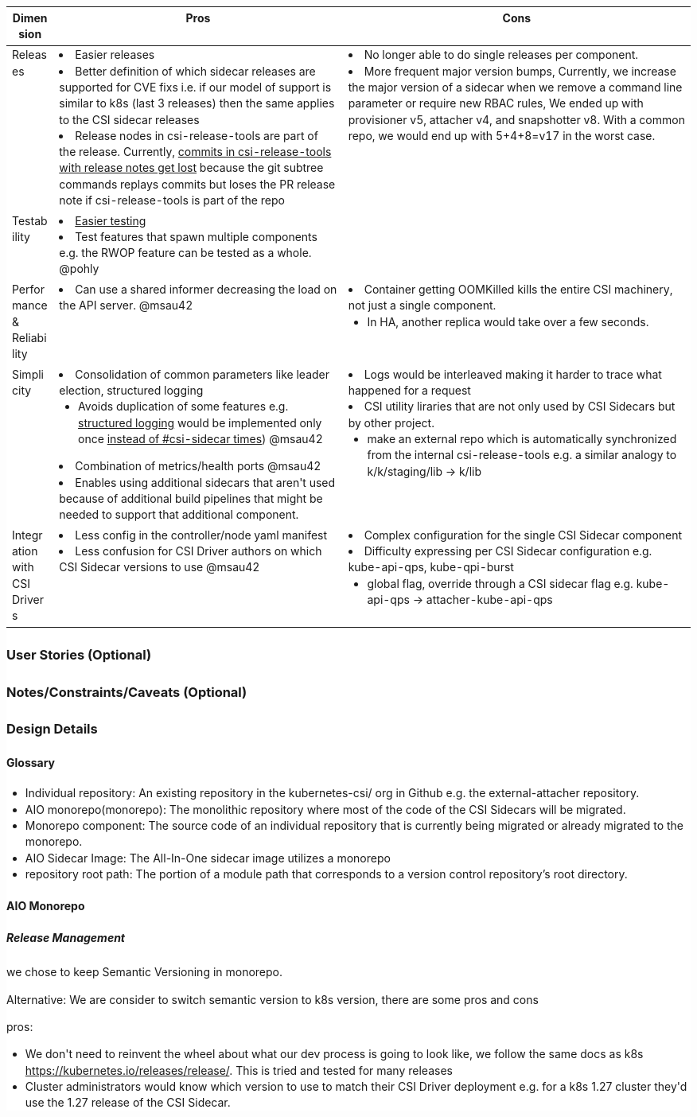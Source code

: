 
| Dimension | Pros |   Cons  | 
|-----------------|----------------------|-------------------|
|  Releases        |  <li> Easier releases <li> Better definition of which sidecar releases are supported for CVE fixs i.e. if our model of support is similar to k8s (last 3 releases) then the same applies to the CSI sidecar releases <li> Release nodes in csi-release-tools are part of the release. Currently, [commits in csi-release-tools with release notes get lost](https://github.com/kubernetes-csi/node-driver-registrar/pull/235) because the git subtree commands replays commits but loses the PR release note if csi-release-tools is part of the repo        |     <li> No longer able to do single releases per component.<li> More frequent major version bumps, Currently, we increase the major version of a sidecar when we remove a command line parameter or require new RBAC rules, We ended up with provisioner v5, attacher v4, and snapshotter v8. With a common repo, we would end up with 5+4+8=v17 in the worst case.  | 
|  Testability        |   <li> [Easier testing](https://slideshare.net/sttts/cutting-the-kubernetes-monorepo-in-pieces-never-learnt-more-about-git) <li> Test features that spawn multiple components e.g. the RWOP feature can be tested as a whole. @pohly  |       | 
|  Performance & Reliability       |  <li> Can use a shared informer decreasing the load on the API server. @msau42  |  <li> Container getting OOMKilled kills the entire CSI machinery, not just a single component.<ul><li>In HA, another replica would take over a few seconds.   | 
|  Simplicity    |  <li> Consolidation of common parameters like leader election, structured logging<ul><li>Avoids duplication of some features e.g. [structured logging](https://github.com/kubernetes-csi/livenessprobe/pull/202) would be implemented only once [instead of #csi-sidecar times](https://github.com/kubernetes-csi/livenessprobe/pull/202#issuecomment-1682406525)) @msau42</ul> <li> Combination of metrics/health ports @msau42 <li> Enables using additional sidecars that aren't used because of additional build pipelines that might be needed to support that additional component.  |  <li> Logs would be interleaved making it harder to trace what happened for a request <li> CSI utility liraries that are not only used by CSI Sidecars but by other project. <ul><li> make an external repo which is automatically synchronized from the internal csi-release-tools e.g. a similar analogy to k/k/staging/lib -> k/lib  | 
|  Integration with CSI Drivers    |   <li> Less config in the controller/node yaml manifest <li>Less confusion for CSI Driver authors on which CSI Sidecar versions to use @msau42  |   <li> Complex configuration for the single CSI Sidecar component <li> Difficulty expressing per CSI Sidecar configuration  e.g. kube-api-qps, kube-qpi-burst <ul><li> global flag, override through a CSI sidecar flag  e.g. kube-api-qps -> attacher-kube-api-qps | 






### User Stories (Optional)



### Notes/Constraints/Caveats (Optional)



### Design Details




#### Glossary
- Individual repository:  An existing repository in the kubernetes-csi/ org in Github e.g. the external-attacher repository.
- AIO monorepo(monorepo): The monolithic repository where most of the code of the CSI Sidecars will be migrated.
- Monorepo component:  The source code of an individual repository that is currently being migrated or already migrated to the monorepo. 
- AIO Sidecar Image: The All-In-One sidecar image utilizes a monorepo
- repository root path: The portion of a module path that corresponds to a version control repository’s root directory.


#### AIO Monorepo 

##### Release Management

we chose to keep Semantic Versioning in monorepo.

Alternative:
We are consider to switch semantic version to k8s version, there are some pros and cons 

pros:

- We don't need to reinvent the wheel about what our dev process is going to look like, we follow the same docs as k8s https://kubernetes.io/releases/release/. This is tried and tested for many releases
- Cluster administrators would know which version to use to match their CSI Driver deployment e.g. for a k8s 1.27 cluster they'd use the 1.27 release of the CSI Sidecar.
